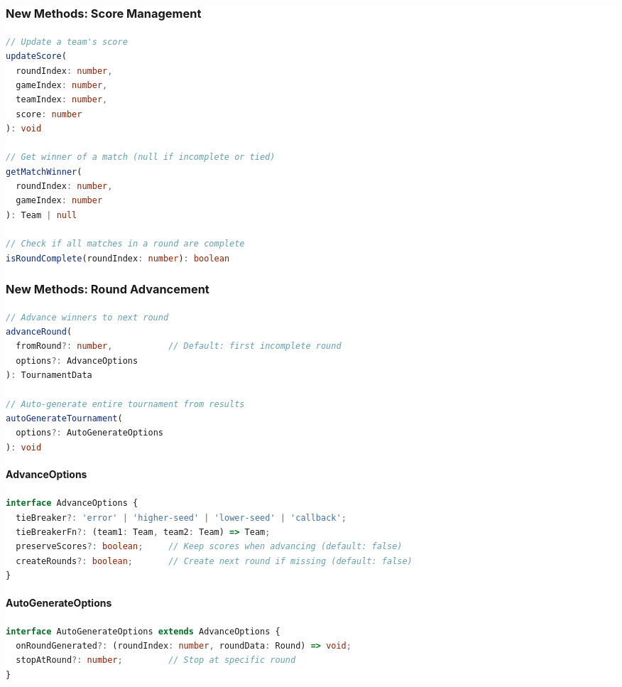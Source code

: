 ### New Methods: Score Management
```typescript
// Update a team's score
updateScore(
  roundIndex: number,
  gameIndex: number,
  teamIndex: number,
  score: number
): void

// Get winner of a match (null if incomplete or tied)
getMatchWinner(
  roundIndex: number,
  gameIndex: number
): Team | null

// Check if all matches in a round are complete
isRoundComplete(roundIndex: number): boolean
```

### New Methods: Round Advancement
```typescript
// Advance winners to next round
advanceRound(
  fromRound?: number,           // Default: first incomplete round
  options?: AdvanceOptions
): TournamentData

// Auto-generate entire tournament from results
autoGenerateTournament(
  options?: AutoGenerateOptions
): void
```

#### AdvanceOptions
```typescript
interface AdvanceOptions {
  tieBreaker?: 'error' | 'higher-seed' | 'lower-seed' | 'callback';
  tieBreakerFn?: (team1: Team, team2: Team) => Team;
  preserveScores?: boolean;     // Keep scores when advancing (default: false)
  createRounds?: boolean;       // Create next round if missing (default: false)
}
```

#### AutoGenerateOptions
```typescript
interface AutoGenerateOptions extends AdvanceOptions {
  onRoundGenerated?: (roundIndex: number, roundData: Round) => void;
  stopAtRound?: number;         // Stop at specific round
}
```
